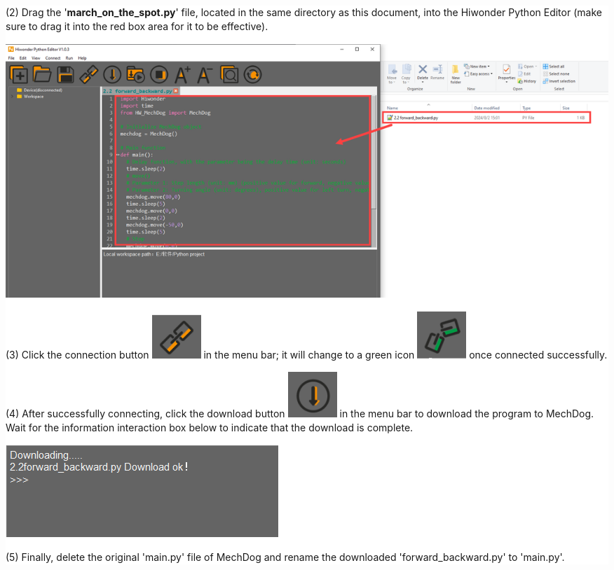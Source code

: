 (2) Drag the '**march_on_the_spot.py**' file, located in the same directory as this document, into the Hiwonder Python Editor (make sure to drag it into the red box area for it to be effective).

<img class="common_img" src="../_static/media/chapter_4/section_2/05/media/image9.png" />

(3) Click the connection button <img  src="../_static/media/chapter_4/section_2/05/media/image10.png"  style="width:70px" /> in the menu bar; it will change to a green icon <img src="../_static/media/chapter_4/section_2/05/media/image11.png"  style="width:70px" /> once connected successfully.

(4) After successfully connecting, click the download button <img src="../_static/media/chapter_4/section_2/05/media/image12.png"  style="width:70px" /> in the menu bar to download the program to MechDog. Wait for the information interaction box below to indicate that the download is complete.

<img class="common_img" src="../_static/media/chapter_4/section_2/05/media/image13.png" />

(5) Finally, delete the original 'main.py' file of MechDog and rename the downloaded 'forward_backward.py' to 'main.py'.
